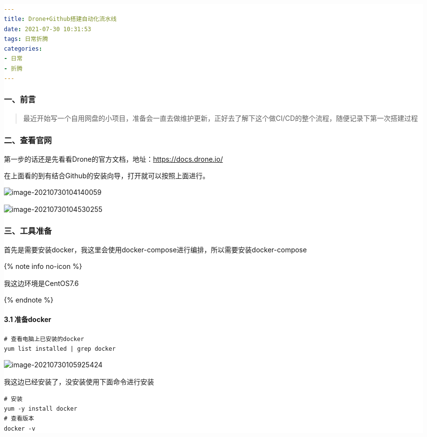 ```yaml
---
title: Drone+Github搭建自动化流水线
date: 2021-07-30 10:31:53
tags: 日常折腾
categories: 
- 日常
- 折腾
---
```




### 一、前言

>最近开始写一个自用网盘的小项目，准备会一直去做维护更新，正好去了解下这个做CI/CD的整个流程，随便记录下第一次搭建过程



### 二、查看官网

第一步的话还是先看看Drone的官方文档，地址：https://docs.drone.io/

在上面看的到有结合Github的安装向导，打开就可以按照上面进行。

![image-20210730104140059](https://gitee-imagehost.oss-cn-beijing.aliyuncs.com/image_host/image-20210730104140059.png)





![image-20210730104530255](https://gitee-imagehost.oss-cn-beijing.aliyuncs.com/image_host/image-20210730104530255.png)



### 三、工具准备

首先是需要安装docker，我这里会使用docker-compose进行编排，所以需要安装docker-compose

{% note info no-icon %}

我这边环境是CentOS7.6

{% endnote %}

#### 3.1 准备docker

```
# 查看电脑上已安装的docker
yum list installed | grep docker
```

![image-20210730105925424](https://gitee-imagehost.oss-cn-beijing.aliyuncs.com/image_host/image-20210730105925424.png)

我这边已经安装了，没安装使用下面命令进行安装

```
# 安装
yum -y install docker
# 查看版本
docker -v
```
